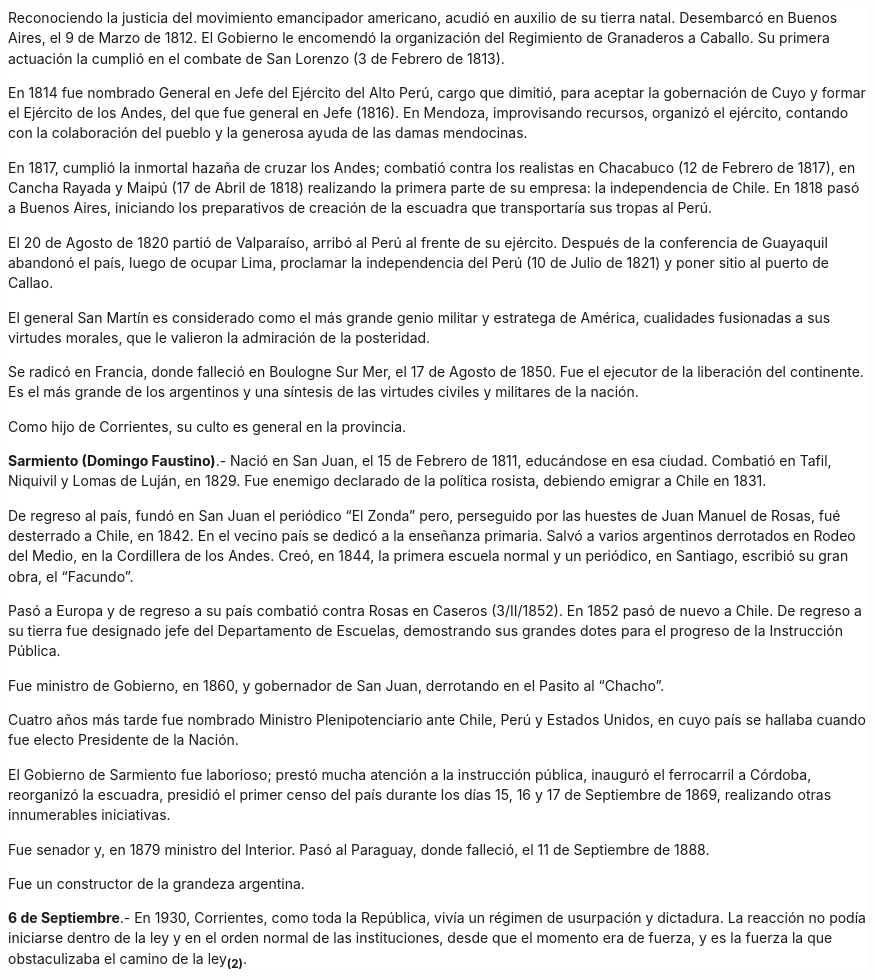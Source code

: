 Reconociendo la justicia del movimiento emancipador americano, acudió en auxilio de su tierra natal. Desembarcó en Buenos Aires, el 9 de Marzo de 1812. El Gobierno le encomendó la organización del Regimiento de Granaderos a Caballo. Su primera actuación la cumplió en el combate de San Lorenzo (3 de Febrero de 1813).

En 1814 fue nombrado General en Jefe del Ejército del Alto Perú, cargo que dimitió, para aceptar la gobernación de Cuyo y formar el Ejército de los Andes, del que fue general en Jefe (1816). En Mendoza, improvisando recursos, organizó el ejército, contando con la colaboración del pueblo y la generosa ayuda de las damas mendocinas.

En 1817, cumplió la inmortal hazaña de cruzar los Andes; combatió contra los realistas en Chacabuco (12 de Febrero de 1817), en Cancha Rayada y Maipú (17 de Abril de 1818) realizando la primera parte de su empresa: la independencia de Chile. En 1818 pasó a Buenos Aires, iniciando los preparativos de creación de la escuadra que transportaría sus tropas al Perú.

El 20 de Agosto de 1820 partió de Valparaíso, arribó al Perú al frente de su ejército. Después de la conferencia de Guayaquil abandonó el país, luego de ocupar Lima, proclamar la independencia del Perú (10 de Julio de 1821) y poner sitio al puerto de Callao.

El general San Martín es considerado como el más grande genio militar y estratega de América, cualidades fusionadas a sus virtudes morales, que le valieron la admiración de la posteridad.

Se radicó en Francia, donde falleció en Boulogne Sur Mer, el 17 de Agosto de 1850. Fue el ejecutor de la liberación del continente. Es el más grande de los argentinos y una síntesis de las virtudes civiles y militares de la nación.

Como hijo de Corrientes, su culto es general en la provincia.

**Sarmiento (Domingo Faustino)**.- Nació en San Juan, el 15 de Febrero de 1811, educándose en esa ciudad. Combatió en Tafil, Niquivil y Lomas de Luján, en 1829. Fue enemigo declarado de la política rosista, debiendo emigrar a Chile en 1831.

De regreso al país, fundó en San Juan el periódico “El Zonda” pero, perseguido por las huestes de Juan Manuel de Rosas, fué desterrado a Chile, en 1842. En el vecino país se dedicó a la enseñanza primaria. Salvó a varios argentinos derrotados en Rodeo del Medio, en la Cordillera de los Andes. Creó, en 1844, la primera escuela normal y un periódico, en Santiago, escribió su gran obra, el “Facundo”.

Pasó a Europa y de regreso a su país combatió contra Rosas en Caseros (3/II/1852). En 1852 pasó de nuevo a Chile. De regreso a su tierra fue designado jefe del Departamento de Escuelas, demostrando sus grandes dotes para el progreso de la Instrucción Pública.

Fue ministro de Gobierno, en 1860, y gobernador de San Juan, derrotando en el Pasito al “Chacho”.

Cuatro años más tarde fue nombrado Ministro Plenipotenciario ante Chile, Perú y Estados Unidos, en cuyo país se hallaba cuando fue electo Presidente de la Nación.

El Gobierno de Sarmiento fue laborioso; prestó mucha atención a la instrucción pública, inauguró el ferrocarril a Córdoba, reorganizó la escuadra, presidió el primer censo del país durante los días 15, 16 y 17 de Septiembre de 1869, realizando otras innumerables iniciativas.

Fue senador y, en 1879 ministro del Interior. Pasó al Paraguay, donde falleció, el 11 de Septiembre de 1888.

Fue un constructor de la grandeza argentina.

**6 de Septiembre**.- En 1930, Corrientes, como toda la República, vivía un régimen de usurpación y dictadura. La reacción no podía iniciarse dentro de la ley y en el orden normal de las instituciones, desde que el momento era de fuerza, y es la fuerza la que obstaculizaba el camino de la ley<sub><strong>(2)</strong></sub>.
